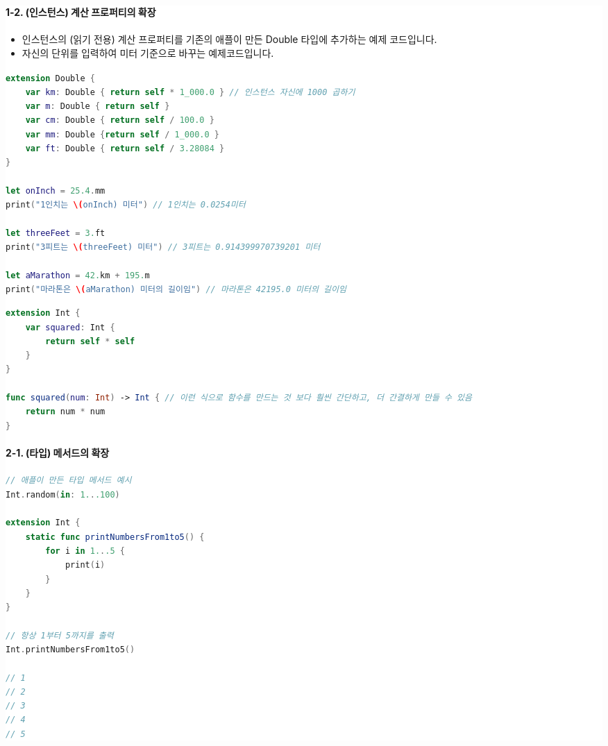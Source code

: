 #### 1-2. (인스턴스) 계산 프로퍼티의 확장

- 인스턴스의 (읽기 전용) 계산 프로퍼티를 기존의 애플이 만든 Double 타입에 추가하는 예제 코드입니다.
- 자신의 단위를 입력하여 미터 기준으로 바꾸는 예제코드입니다.

```swift
extension Double {
    var km: Double { return self * 1_000.0 } // 인스턴스 자신에 1000 곱하기
    var m: Double { return self }
    var cm: Double { return self / 100.0 }
    var mm: Double {return self / 1_000.0 }
    var ft: Double { return self / 3.28084 }
}

let onInch = 25.4.mm
print("1인치는 \(onInch) 미터") // 1인치는 0.0254미터

let threeFeet = 3.ft
print("3피트는 \(threeFeet) 미터") // 3피트는 0.914399970739201 미터

let aMarathon = 42.km + 195.m
print("마라톤은 \(aMarathon) 미터의 길이임") // 마라톤은 42195.0 미터의 길이임

```

```swift
extension Int {
    var squared: Int {
        return self * self
    }
}

func squared(num: Int) -> Int { // 이런 식으로 함수를 만드는 것 보다 훨씬 간단하고, 더 간결하게 만들 수 있음
    return num * num
}
```

#### 2-1. (타입) 메서드의 확장

```swift
// 애플이 만든 타입 메서드 예시
Int.random(in: 1...100)

extension Int {
    static func printNumbersFrom1to5() {
        for i in 1...5 {
            print(i)
        }
    }
}

// 항상 1부터 5까지를 출력
Int.printNumbersFrom1to5()

// 1
// 2
// 3
// 4
// 5
```
